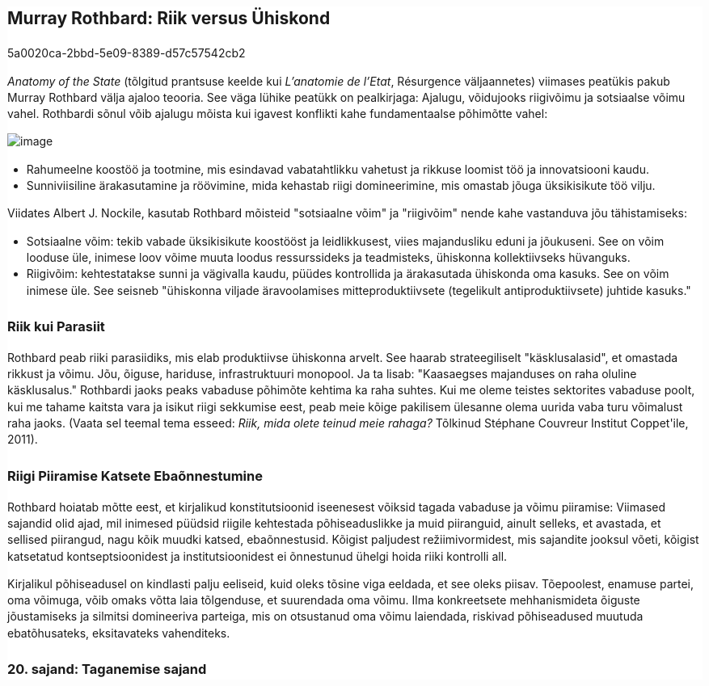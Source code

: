 ## Murray Rothbard: Riik versus Ühiskond

<chapterId>5a0020ca-2bbd-5e09-8389-d57c57542cb2</chapterId>

_Anatomy of the State_ (tõlgitud prantsuse keelde kui _L’anatomie de l’Etat_, Résurgence väljaannetes) viimases peatükis pakub Murray Rothbard välja ajaloo teooria. See väga lühike peatükk on pealkirjaga: Ajalugu, võidujooks riigivõimu ja sotsiaalse võimu vahel. Rothbardi sõnul võib ajalugu mõista kui igavest konflikti kahe fundamentaalse põhimõtte vahel:

![image](assets/1/img-013.webp)

- Rahumeelne koostöö ja tootmine, mis esindavad vabatahtlikku vahetust ja rikkuse loomist töö ja innovatsiooni kaudu.
- Sunniviisiline ärakasutamine ja röövimine, mida kehastab riigi domineerimine, mis omastab jõuga üksikisikute töö vilju.

Viidates Albert J. Nockile, kasutab Rothbard mõisteid "sotsiaalne võim" ja "riigivõim" nende kahe vastanduva jõu tähistamiseks:

- Sotsiaalne võim: tekib vabade üksikisikute koostööst ja leidlikkusest, viies majandusliku eduni ja jõukuseni. See on võim looduse üle, inimese loov võime muuta loodus ressurssideks ja teadmisteks, ühiskonna kollektiivseks hüvanguks.
- Riigivõim: kehtestatakse sunni ja vägivalla kaudu, püüdes kontrollida ja ärakasutada ühiskonda oma kasuks. See on võim inimese üle. See seisneb "ühiskonna viljade äravoolamises mitteproduktiivsete (tegelikult antiproduktiivsete) juhtide kasuks."

### Riik kui Parasiit

Rothbard peab riiki parasiidiks, mis elab produktiivse ühiskonna arvelt. See haarab strateegiliselt "käsklusalasid", et omastada rikkust ja võimu. Jõu, õiguse, hariduse, infrastruktuuri monopool. Ja ta lisab: "Kaasaegses majanduses on raha oluline käsklusalus."
Rothbardi jaoks peaks vabaduse põhimõte kehtima ka raha suhtes. Kui me oleme teistes sektorites vabaduse poolt, kui me tahame kaitsta vara ja isikut riigi sekkumise eest, peab meie kõige pakilisem ülesanne olema uurida vaba turu võimalust raha jaoks. (Vaata sel teemal tema esseed: _Riik, mida olete teinud meie rahaga?_ Tõlkinud Stéphane Couvreur Institut Coppet'ile, 2011).

### Riigi Piiramise Katsete Ebaõnnestumine

Rothbard hoiatab mõtte eest, et kirjalikud konstitutsioonid iseenesest võiksid tagada vabaduse ja võimu piiramise:
Viimased sajandid olid ajad, mil inimesed püüdsid riigile kehtestada põhiseaduslikke ja muid piiranguid, ainult selleks, et avastada, et sellised piirangud, nagu kõik muudki katsed, ebaõnnestusid. Kõigist paljudest režiimivormidest, mis sajandite jooksul võeti, kõigist katsetatud kontseptsioonidest ja institutsioonidest ei õnnestunud ühelgi hoida riiki kontrolli all.

Kirjalikul põhiseadusel on kindlasti palju eeliseid, kuid oleks tõsine viga eeldada, et see oleks piisav. Tõepoolest, enamuse partei, oma võimuga, võib omaks võtta laia tõlgenduse, et suurendada oma võimu. Ilma konkreetsete mehhanismideta õiguste jõustamiseks ja silmitsi domineeriva parteiga, mis on otsustanud oma võimu laiendada, riskivad põhiseadused muutuda ebatõhusateks, eksitavateks vahenditeks.

### 20. sajand: Taganemise sajand
